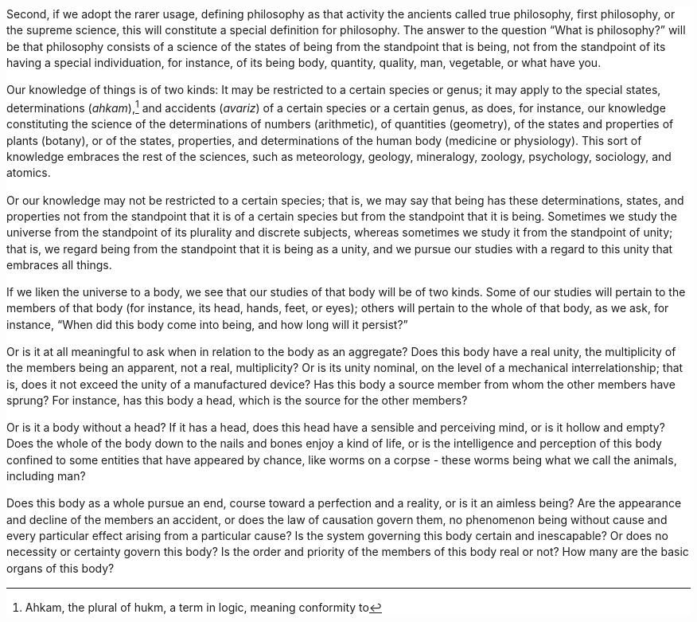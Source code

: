 Second, if we adopt the rarer usage, defining philosophy as that
activity the ancients called true philosophy, first philosophy, or the
supreme science, this will constitute a special definition for
philosophy. The answer to the question “What is philosophy?” will be
that philosophy consists of a science of the states of being from the
standpoint that is being, not from the standpoint of its having a
special individuation, for instance, of its being body, quantity,
quality, man, vegetable, or what have you.

Our knowledge of things is of two kinds: It may be restricted to a
certain species or genus; it may apply to the special states,
determinations (*ahkam*),[^4] and accidents (*avariz*) of a certain
species or a certain genus, as does, for instance, our knowledge
constituting the science of the determinations of numbers (arithmetic),
of quantities (geometry), of the states and properties of plants
(botany), or of the states, properties, and determinations of the human
body (medicine or physiology). This sort of knowledge embraces the rest
of the sciences, such as meteorology, geology, mineralogy, zoology,
psychology, sociology, and atomics.

Or our knowledge may not be restricted to a certain species; that is, we
may say that being has these determinations, states, and properties not
from the standpoint that it is of a certain species but from the
standpoint that it is being. Sometimes we study the universe from the
standpoint of its plurality and discrete subjects, whereas sometimes we
study it from the standpoint of unity; that is, we regard being from the
standpoint that it is being as a unity, and we pursue our studies with a
regard to this unity that embraces all things.

If we liken the universe to a body, we see that our studies of that body
will be of two kinds. Some of our studies will pertain to the members of
that body (for instance, its head, hands, feet, or eyes); others will
pertain to the whole of that body, as we ask, for instance, “When did
this body come into being, and how long will it persist?”

Or is it at all meaningful to ask when in relation to the body as an
aggregate? Does this body have a real unity, the multiplicity of the
members being an apparent, not a real, multiplicity? Or is its unity
nominal, on the level of a mechanical interrelationship; that is, does
it not exceed the unity of a manufactured device? Has this body a source
member from whom the other members have sprung? For instance, has this
body a head, which is the source for the other members?

Or is it a body without a head? If it has a head, does this head have a
sensible and perceiving mind, or is it hollow and empty? Does the whole
of the body down to the nails and bones enjoy a kind of life, or is the
intelligence and perception of this body confined to some entities that
have appeared by chance, like worms on a corpse - these worms being what
we call the animals, including man?

Does this body as a whole pursue an end, course toward a perfection and
a reality, or is it an aimless being? Are the appearance and decline of
the members an accident, or does the law of causation govern them, no
phenomenon being without cause and every particular effect arising from
a particular cause? Is the system governing this body certain and
inescapable? Or does no necessity or certainty govern this body? Is the
order and priority of the members of this body real or not? How many are
the basic organs of this body?


[^1]: See Muhammad Shahristani, Kitab-i Milal va Nihal (“Nations and
[^2]: Human, Tarikh-i Falsafa, vol. 1, p.69.
[^3]: To explicate or demonstrate these three features is beyond the
[^4]: Ahkam, the plural of hukm, a term in logic, meaning conformity to
[^5]: See the Ilahiyat of ash-Shifa’ (old edition) p.15.
[^6]: Existentialists are said to hold that what is “fabricated in
[^7]: Kitab-i Milal va Nihal, vol.2.
[^8]: Henri Corbin believes that this word was used for the first time
[^9]: Muhammad ‘Ali Furughi, Sayr-i Hikmat dar Urupa, 3 vols. in 1
[^10]: Bertrand Russell, A History of Western Philosophy (New York,
[^11]: For further study of Pythagoras, see ibid., pp. 105, 120, 126,
[^12]: Tafsir al-Mizan (Arabic text) vol.7, sura An’am, verse 59.
[^13]: For a detailed study of Mulla Sadra’s thought see Fazlur Rahman,
[^14]: There is no question here of a systematic distinction between
[^15]: Mahiya is an Arabic word, a contraction of ma huwiya. The phrase
[^16]: See Rahman, The Philosophy of Mulla Sadra, pp.27-34. Trans.
[^17]: Here is how the hukama’ have expressed this point: “A thing’s
[^18]: Unknown. Trans.
[^19]: See “Asl-i Tazadd dar Falsafa-yi Islami” (The Principle of
[^20]: This determinism is not opposed to free will in the case of man,
